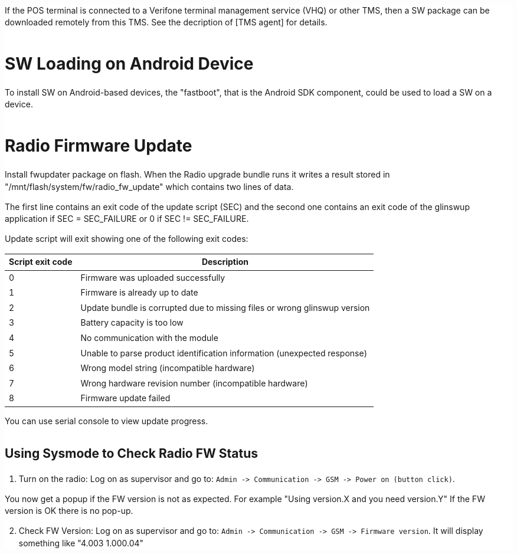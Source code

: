 If the POS terminal is connected to a Verifone terminal management service (VHQ) or other TMS, then a SW package can be downloaded remotely from this TMS. See the decription of [TMS agent] for details.


# SW Loading on Android Device

To install SW on Android-based devices, the "fastboot", that is the Android SDK component, could be used to load a SW on a device.


# Radio Firmware Update

Install fwupdater package on flash. When the Radio upgrade bundle runs it writes a result stored in "/mnt/flash/system/fw/radio_fw_update" which contains two lines of data. 

 The first line contains an exit code of the update script (SEC) and the second one contains an exit code of the glinswup application if SEC = SEC_FAILURE or 0 if SEC != SEC_FAILURE.

Update script will exit showing one of the following exit codes:


| Script exit code  | Description   |
|  -------- | -------- |
| 0  | Firmware was uploaded successfully   |
| 1  | Firmware is already up to date   |
| 2  | Update bundle is corrupted due to missing files or wrong glinswup version   |
| 3  | Battery capacity is too low   |
| 4  | No communication with the module   |
| 5  | Unable to parse product identification information (unexpected response)   |
| 6  | Wrong model string (incompatible hardware)   |
| 7  | Wrong hardware revision number (incompatible hardware)   |
| 8  | Firmware update failed   |


You can use serial console to view update progress.


## Using Sysmode to Check Radio FW Status

1) Turn on the radio: Log on as supervisor and go to: `Admin -> Communication -> GSM -> Power on (button click)`. 

 You now get a popup if the FW version is not as expected. For example "Using version.X and you need version.Y" If the FW version is OK there is no pop-up.

2) Check FW Version: Log on as supervisor and go to: `Admin -> Communication -> GSM -> Firmware version`. It will display something like "4.003 1.000.04"
